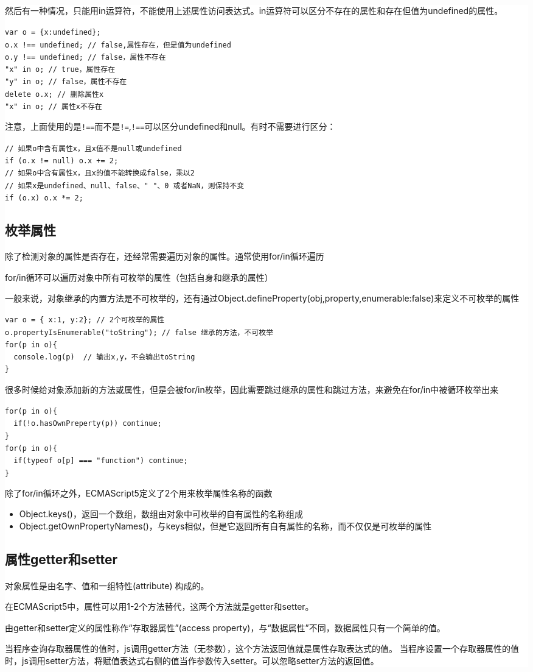 然后有一种情况，只能用in运算符，不能使用上述属性访问表达式。in运算符可以区分不存在的属性和存在但值为undefined的属性。
```
var o = {x:undefined};
o.x !== undefined; // false,属性存在，但是值为undefined
o.y !== undefined; // false，属性不存在
"x" in o; // true，属性存在
"y" in o; // false，属性不存在
delete o.x; // 删除属性x
"x" in o; // 属性x不存在
```
注意，上面使用的是`!==`而不是`!=`,`!==`可以区分undefined和null。有时不需要进行区分：
```
// 如果o中含有属性x，且x值不是null或undefined
if (o.x != null) o.x += 2;
// 如果o中含有属性x，且x的值不能转换成false，乘以2
// 如果x是undefined、null、false、" "、0 或者NaN，则保持不变
if (o.x) o.x *= 2;
```

## 枚举属性
除了检测对象的属性是否存在，还经常需要遍历对象的属性。通常使用for/in循环遍历

for/in循环可以遍历对象中所有可枚举的属性（包括自身和继承的属性）

一般来说，对象继承的内置方法是不可枚举的，还有通过Object.defineProperty(obj,property,enumerable:false)来定义不可枚举的属性
```
var o = { x:1, y:2}; // 2个可枚举的属性
o.propertyIsEnumerable("toString"); // false 继承的方法，不可枚举
for(p in o){
  console.log(p)  // 输出x,y，不会输出toString
}
```

很多时候给对象添加新的方法或属性，但是会被for/in枚举，因此需要跳过继承的属性和跳过方法，来避免在for/in中被循环枚举出来
```
for(p in o){
  if(!o.hasOwnPreperty(p)) continue;
}
for(p in o){
  if(typeof o[p] === "function") continue;
}
```

除了for/in循环之外，ECMAScript5定义了2个用来枚举属性名称的函数
- Object.keys()，返回一个数组，数组由对象中可枚举的自有属性的名称组成
- Object.getOwnPropertyNames()，与keys相似，但是它返回所有自有属性的名称，而不仅仅是可枚举的属性

## 属性getter和setter
对象属性是由名字、值和一组特性(attribute) 构成的。

在ECMAScript5中，属性可以用1-2个方法替代，这两个方法就是getter和setter。

由getter和setter定义的属性称作“存取器属性”(access property)，与“数据属性”不同，数据属性只有一个简单的值。

当程序查询存取器属性的值时，js调用getter方法（无参数），这个方法返回值就是属性存取表达式的值。
当程序设置一个存取器属性的值时，js调用setter方法，将赋值表达式右侧的值当作参数传入setter。可以忽略setter方法的返回值。
